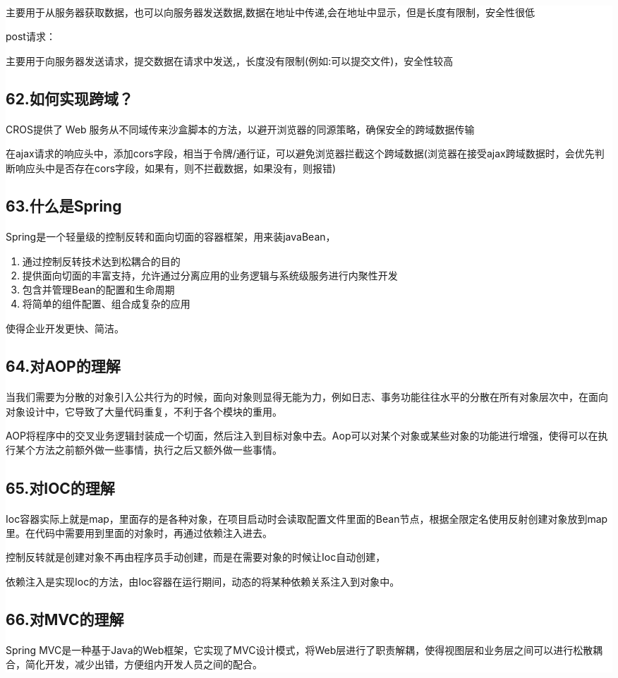 主要用于从服务器获取数据，也可以向服务器发送数据,数据在地址中传递,会在地址中显示，但是长度有限制，安全性很低

post请求：

主要用于向服务器发送请求，提交数据在请求中发送,，长度没有限制(例如:可以提交文件)，安全性较高





## 62.如何实现跨域？ 

CROS提供了 Web 服务从不同域传来沙盒脚本的方法，以避开浏览器的同源策略，确保安全的跨域数据传输

在ajax请求的响应头中，添加cors字段，相当于令牌/通行证，可以避免浏览器拦截这个跨域数据(浏览器在接受ajax跨域数据时，会优先判断响应头中是否存在cors字段，如果有，则不拦截数据，如果没有，则报错)





## 63.什么是Spring

Spring是一个轻量级的控制反转和面向切面的容器框架，用来装javaBean，

1. 通过控制反转技术达到松耦合的目的
2. 提供面向切面的丰富支持，允许通过分离应用的业务逻辑与系统级服务进行内聚性开发
3. 包含并管理Bean的配置和生命周期 
4. 将简单的组件配置、组合成复杂的应用

使得企业开发更快、简洁。





## 64.对AOP的理解

当我们需要为分散的对象引入公共行为的时候，面向对象则显得无能为力，例如日志、事务功能往往水平的分散在所有对象层次中，在面向对象设计中，它导致了大量代码重复，不利于各个模块的重用。

AOP将程序中的交叉业务逻辑封装成一个切面，然后注入到目标对象中去。Aop可以对某个对象或某些对象的功能进行增强，使得可以在执行某个方法之前额外做一些事情，执行之后又额外做一些事情。





## 65.对IOC的理解

Ioc容器实际上就是map，里面存的是各种对象，在项目启动时会读取配置文件里面的Bean节点，根据全限定名使用反射创建对象放到map里。在代码中需要用到里面的对象时，再通过依赖注入进去。

控制反转就是创建对象不再由程序员手动创建，而是在需要对象的时候让Ioc自动创建，

依赖注入是实现Ioc的方法，由Ioc容器在运行期间，动态的将某种依赖关系注入到对象中。





## 66.对MVC的理解

Spring MVC是一种基于Java的Web框架，它实现了MVC设计模式，将Web层进行了职责解耦，使得视图层和业务层之间可以进行松散耦合，简化开发，减少出错，方便组内开发人员之间的配合。


